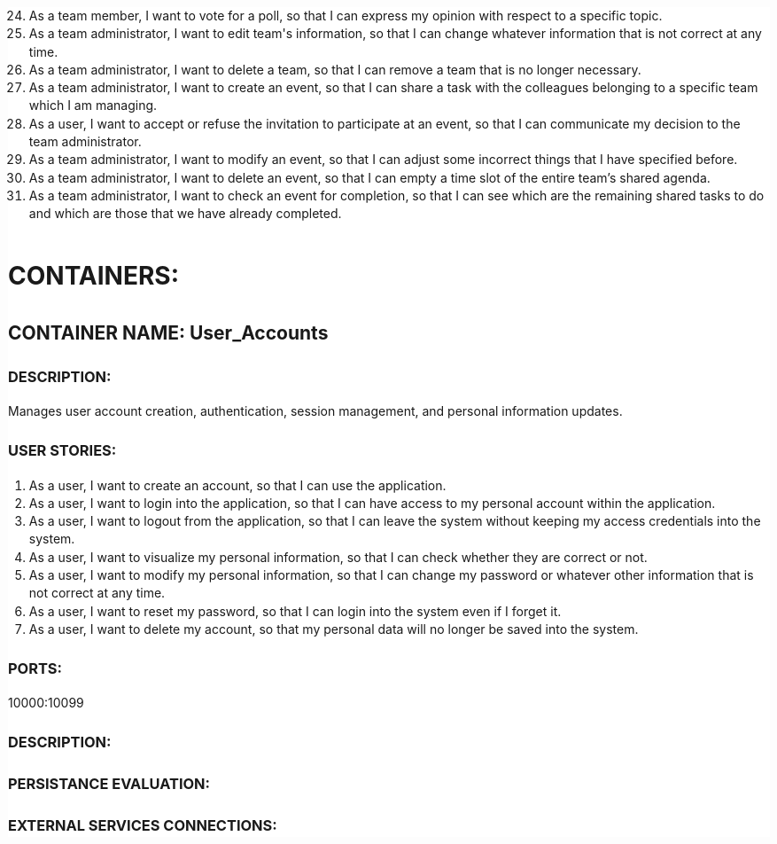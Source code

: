 24) As a team member, I want to vote for a poll, so that I can express my opinion with respect to a specific topic.
25) As a team administrator, I want to edit team's information, so that I can change whatever information that is not correct at any time.
26) As a team administrator, I want to delete a team, so that I can remove a team that is no longer necessary.
27) As a team administrator, I want to create an event, so that I can share a task with the colleagues belonging to a specific team which I am managing.
28) As a user, I want to accept or refuse the invitation to participate at an event, so that I can communicate my decision to the team administrator.
29) As a team administrator, I want to modify an event, so that I can adjust some incorrect things that I have specified before.
30) As a team administrator, I want to delete an event, so that I can empty a time slot of the entire team’s shared agenda.
31) As a team administrator, I want to check an event for completion, so that I can see which are the remaining shared tasks to do and which are those that we have already completed.


# CONTAINERS:

## CONTAINER NAME: User_Accounts

### DESCRIPTION: 
Manages user account creation, authentication, session management, and personal information updates.

### USER STORIES:
1) As a user, I want to create an account, so that I can use the application.
2) As a user, I want to login into the application, so that I can have access to my personal account within the application.
3) As a user, I want to logout from the application, so that I can leave the system without keeping my access credentials into the system.
4) As a user, I want to visualize my personal information, so that I can check whether they are correct or not.
5) As a user, I want to modify my personal information, so that I can change my password or whatever other information that is not correct at any time.
6) As a user, I want to reset my password, so that I can login into the system even if I forget it.
7) As a user, I want to delete my account, so that my personal data will no longer be saved into the system.

### PORTS: 
10000:10099

### DESCRIPTION:


### PERSISTANCE EVALUATION:


### EXTERNAL SERVICES CONNECTIONS:
